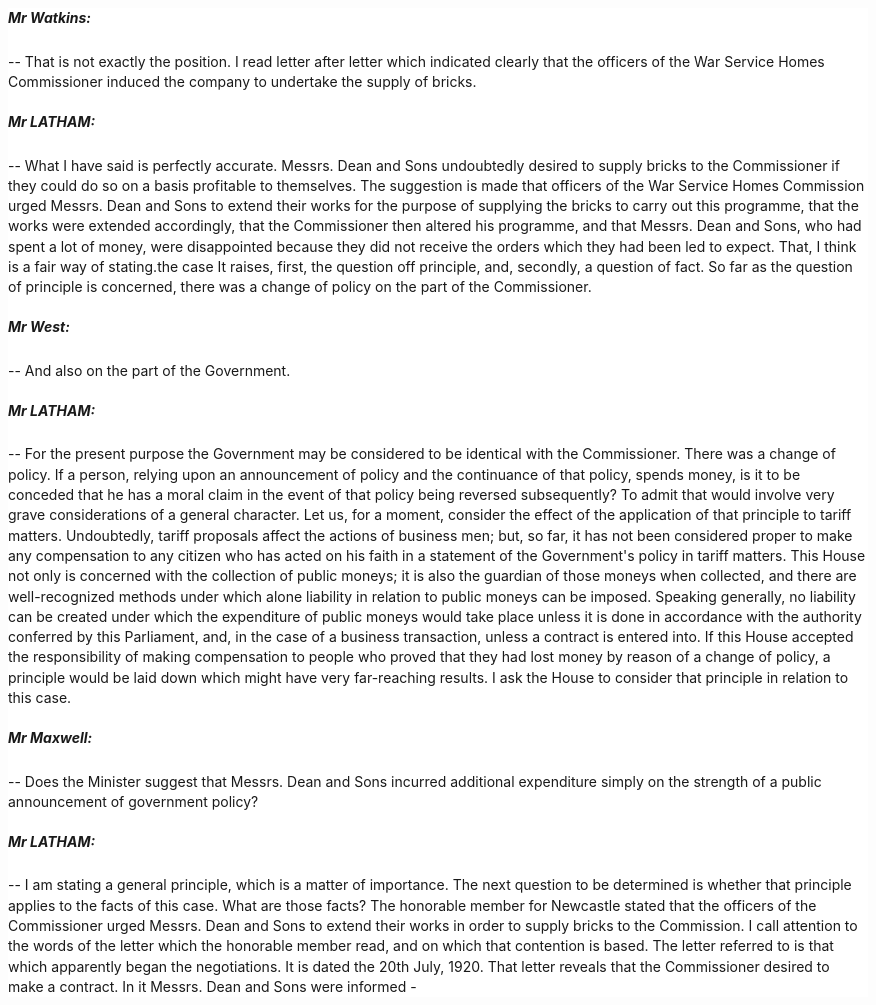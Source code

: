 ##### Mr Watkins:

-- That is not exactly the position. I read letter after letter which indicated clearly that the officers of the War Service Homes Commissioner induced the company to undertake the supply of bricks. 

##### Mr LATHAM:

-- What I have said is perfectly accurate. Messrs. Dean and Sons undoubtedly desired to supply bricks to the Commissioner if they could do so on a basis profitable to themselves. The suggestion is made that officers of the War Service Homes Commission urged Messrs. Dean and Sons to extend their works for the purpose of supplying the bricks to carry out this programme, that the works were extended accordingly, that the Commissioner then altered his programme, and that Messrs. Dean and Sons, who had spent a lot of money, were disappointed because they did not receive the orders which they had been led to expect. That, I think is a fair way of stating.the case It raises, first, the question off principle, and, secondly, a question of fact. So far as the question of principle is concerned, there was a change of policy on the part of the Commissioner. 

##### Mr West:

--  And also on the part of the Government. 

##### Mr LATHAM:

-- For the present purpose the Government may be considered to be identical with the Commissioner. There was a change of policy. If a person, relying upon an announcement of policy and the continuance of that policy, spends money, is it to be conceded that he has a moral claim in the event of that policy being reversed subsequently? To admit that would involve very grave considerations of a general character. Let us, for a moment, consider the effect of the application of that principle to tariff matters. Undoubtedly, tariff proposals affect the actions of business men; but, so far, it has not been considered proper to make any compensation to any citizen who has acted on his faith in a statement of the Government's policy in tariff matters. This House not only is concerned with the collection of public moneys; it is also the guardian of those moneys when collected, and there are well-recognized methods under which alone liability in relation to public moneys can be imposed. Speaking generally, no liability can be created under which the expenditure of public moneys would take place unless it is done in accordance with the authority conferred by this Parliament, and, in the case of a business transaction, unless a contract is entered into. If this House accepted the responsibility of making compensation to people who proved that they had lost money by reason of a change of policy, a principle would be laid down which might have very far-reaching results. I ask the House to consider that principle in relation to this case. 

##### Mr Maxwell:

-- Does the Minister suggest that Messrs. Dean and Sons incurred additional expenditure simply on the strength of a public announcement of government policy? 

##### Mr LATHAM:

-- I am stating a general principle, which is a matter of importance. The next question to be determined is whether that principle applies to the facts of this case. What are those facts? The honorable member for Newcastle stated that the officers of the Commissioner urged Messrs. Dean and Sons to extend their works in order to supply bricks to the Commission. I call attention to the words of the letter which the honorable member read, and on which that contention is based. The letter referred to is that which apparently began the negotiations. It is dated the 20th July, 1920. That letter reveals that the Commissioner desired to make a contract. In it Messrs. Dean and Sons were informed - 
